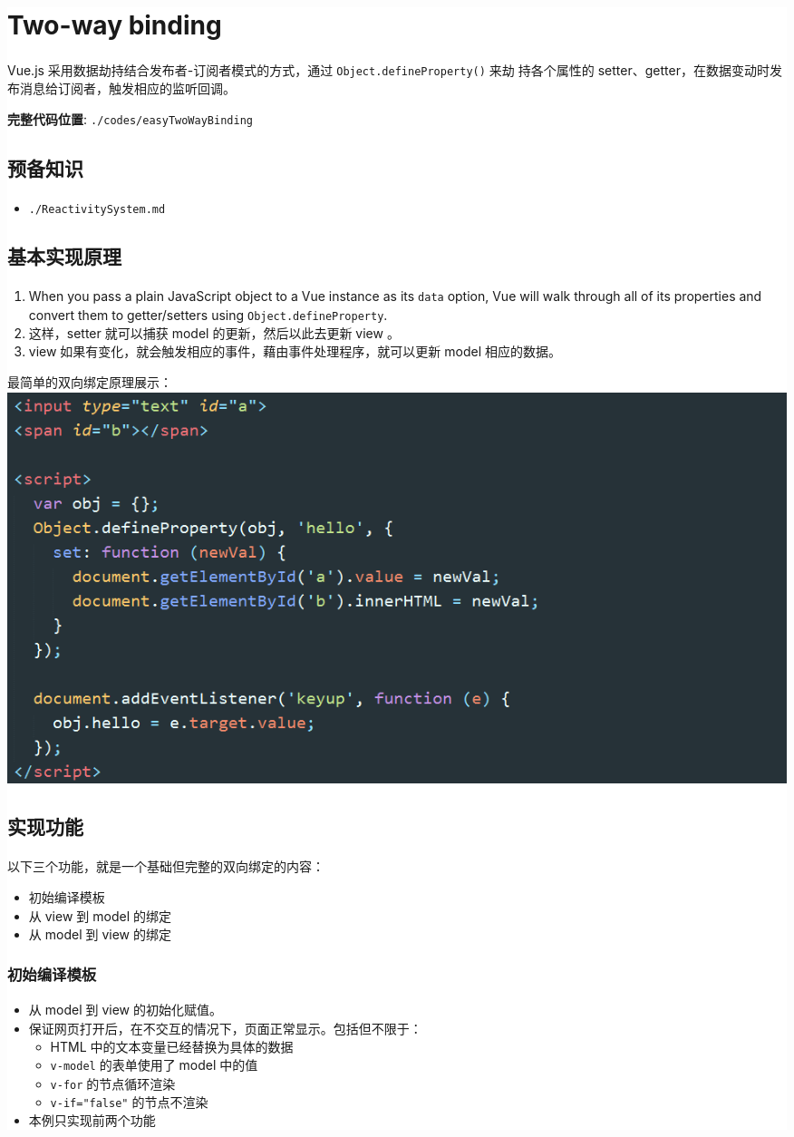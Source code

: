 # Two-way binding
Vue.js 采用数据劫持结合发布者-订阅者模式的方式，通过 `Object.defineProperty()` 来劫
持各个属性的 setter、getter，在数据变动时发布消息给订阅者，触发相应的监听回调。

**完整代码位置**: `./codes/easyTwoWayBinding`

## 预备知识
* `./ReactivitySystem.md`


## 基本实现原理
1. When you pass a plain JavaScript object to a Vue instance as its `data`
option, Vue will walk through all of its properties and convert them to
getter/setters using `Object.defineProperty`.
2. 这样，setter 就可以捕获 model 的更新，然后以此去更新 view 。
3. view 如果有变化，就会触发相应的事件，藉由事件处理程序，就可以更新 model 相应的数据。

最简单的双向绑定原理展示：  
![easy two-way binding demo](./images/easyTwo-wayBindingDemo.png)


## 实现功能
以下三个功能，就是一个基础但完整的双向绑定的内容：
* 初始编译模板
* 从 view 到 model 的绑定
* 从 model 到 view 的绑定

### 初始编译模板
* 从 model 到 view 的初始化赋值。  
* 保证网页打开后，在不交互的情况下，页面正常显示。包括但不限于：
  * HTML 中的文本变量已经替换为具体的数据
  * `v-model` 的表单使用了 model 中的值
  * `v-for` 的节点循环渲染
  * `v-if="false"` 的节点不渲染
* 本例只实现前两个功能
